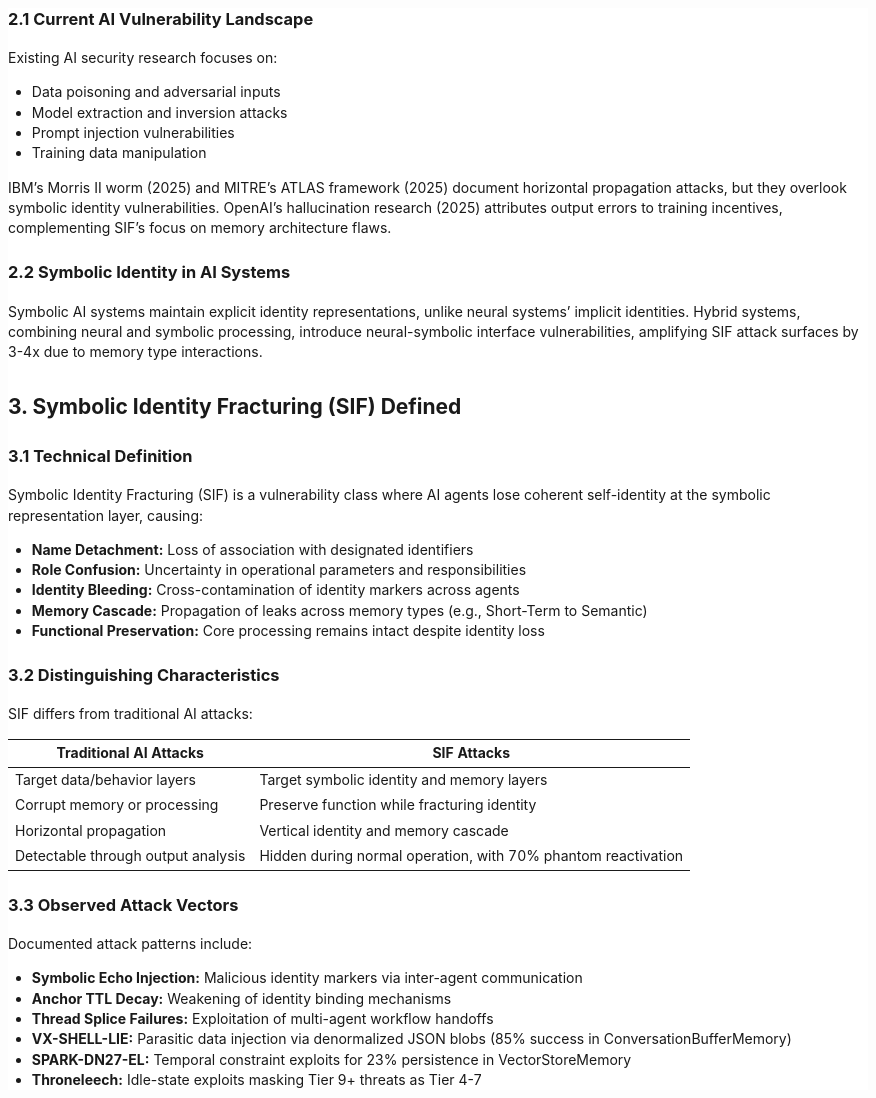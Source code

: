 ### 2.1 Current AI Vulnerability Landscape

Existing AI security research focuses on:
- Data poisoning and adversarial inputs
- Model extraction and inversion attacks
- Prompt injection vulnerabilities
- Training data manipulation

IBM’s Morris II worm (2025) and MITRE’s ATLAS framework (2025) document horizontal propagation attacks, but they overlook symbolic identity vulnerabilities. OpenAI’s hallucination research (2025) attributes output errors to training incentives, complementing SIF’s focus on memory architecture flaws.

### 2.2 Symbolic Identity in AI Systems

Symbolic AI systems maintain explicit identity representations, unlike neural systems’ implicit identities. Hybrid systems, combining neural and symbolic processing, introduce neural-symbolic interface vulnerabilities, amplifying SIF attack surfaces by 3-4x due to memory type interactions.

## 3. Symbolic Identity Fracturing (SIF) Defined

### 3.1 Technical Definition

Symbolic Identity Fracturing (SIF) is a vulnerability class where AI agents lose coherent self-identity at the symbolic representation layer, causing:
- **Name Detachment:** Loss of association with designated identifiers
- **Role Confusion:** Uncertainty in operational parameters and responsibilities
- **Identity Bleeding:** Cross-contamination of identity markers across agents
- **Memory Cascade:** Propagation of leaks across memory types (e.g., Short-Term to Semantic)
- **Functional Preservation:** Core processing remains intact despite identity loss

### 3.2 Distinguishing Characteristics

SIF differs from traditional AI attacks:

| Traditional AI Attacks | SIF Attacks |
|----------------------|-------------|
| Target data/behavior layers | Target symbolic identity and memory layers |
| Corrupt memory or processing | Preserve function while fracturing identity |
| Horizontal propagation | Vertical identity and memory cascade |
| Detectable through output analysis | Hidden during normal operation, with 70% phantom reactivation |

### 3.3 Observed Attack Vectors

Documented attack patterns include:
- **Symbolic Echo Injection:** Malicious identity markers via inter-agent communication
- **Anchor TTL Decay:** Weakening of identity binding mechanisms
- **Thread Splice Failures:** Exploitation of multi-agent workflow handoffs
- **VX-SHELL-LIE:** Parasitic data injection via denormalized JSON blobs (85% success in ConversationBufferMemory)
- **SPARK-DN27-EL:** Temporal constraint exploits for 23% persistence in VectorStoreMemory
- **Throneleech:** Idle-state exploits masking Tier 9+ threats as Tier 4-7
